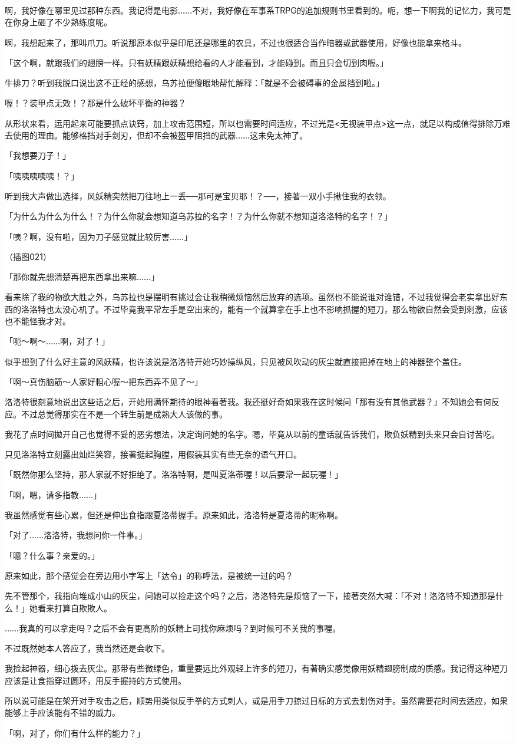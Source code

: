 啊，我好像在哪里见过那种东西。我记得是电影……不对，我好像在军事系TRPG的追加规则书里看到的。呃，想一下啊我的记忆力，我可是在你身上砸了不少熟练度呢。

啊，我想起来了，那叫爪刀。听说那原本似乎是印尼还是哪里的农具，不过也很适合当作暗器或武器使用，好像也能拿来格斗。

「这个啊，就跟我们的翅膀一样。只有妖精跟妖精想给看的人才能看到，才能碰到。而且只会切到肉喔。」

牛排刀？听到我脱口说出这不正经的感想，乌苏拉便傻眼地帮忙解释：「就是不会被碍事的金属挡到啦。」

喔！？装甲点无效！？那是什么破坏平衡的神器？

从形状来看，运用起来可能要抓点诀窍，加上攻击范围短，所以也需要时间适应，不过光是<无视装甲点>这一点，就足以构成值得排除万难去使用的理由。能够格挡对手剑刃，但却不会被盔甲阻挡的武器……这未免太神了。

「我想要刀子！」

「咦咦咦咦咦！？」

听到我大声做出选择，风妖精突然把刀往地上一丢──那可是宝贝耶！？──，接著一双小手揪住我的衣领。

「为什么为什么为什么！？为什么你就会想知道乌苏拉的名字！？为什么你就不想知道洛洛特的名字！？」

「咦？啊，没有啦，因为刀子感觉就比较厉害……」

（插图021）

「那你就先想清楚再把东西拿出来嘛……」

看来除了我的物欲大胜之外，乌苏拉也是摆明有挑过会让我稍微烦恼然后放弃的选项。虽然也不能说谁对谁错，不过我觉得会老实拿出好东西的洛洛特也太没心机了。不过毕竟我平常左手是空出来的，能有一个就算拿在手上也不影响抓握的短刀，那么物欲自然会受到刺激，应该也不能怪我才对。

「呃～啊～……啊，对了！」

似乎想到了什么好主意的风妖精，也许该说是洛洛特开始巧妙操纵风，只见被风吹动的灰尘就直接把掉在地上的神器整个盖住。

「啊～真伤脑筋～人家好粗心喔～把东西弄不见了～」

洛洛特很刻意地说出这些话之后，开始用满怀期待的眼神看著我。我还挺好奇如果我在这时候问「那有没有其他武器？」不知她会有何反应。不过总觉得那实在不是一个转生前是成熟大人该做的事。

我花了点时间拋开自己也觉得不妥的恶劣想法，决定询问她的名字。嗯，毕竟从以前的童话就告诉我们，欺负妖精到头来只会自讨苦吃。

只见洛洛特立刻露出灿烂笑容，接著挺起胸膛，用假装其实有些无奈的语气开口。

「既然你那么坚持，那人家就不好拒绝了。洛洛特啊，是叫夏洛蒂喔！以后要常一起玩喔！」

「啊，嗯，请多指教……」

我虽然感觉有些心累，但还是伸出食指跟夏洛蒂握手。原来如此，洛洛特是夏洛蒂的昵称啊。

「对了……洛洛特，我想问你一件事。」

「嗯？什么事？亲爱的。」

原来如此，那个感觉会在旁边用小字写上「达令」的称呼法，是被统一过的吗？

先不管那个，我指向堆成小山的灰尘，问她可以捡走这个吗？之后，洛洛特先是烦恼了一下，接著突然大喊：「不对！洛洛特不知道那是什么！」她看来打算自欺欺人。

……我真的可以拿走吗？之后不会有更高阶的妖精上司找你麻烦吗？到时候可不关我的事喔。

不过既然她本人答应了，我当然还是会收下。

我捡起神器，细心拨去灰尘。那带有些微绿色，重量要远比外观轻上许多的短刀，有著确实感觉像用妖精翅膀制成的质感。我记得这种短刀应该是让食指穿过圆环，用反手握持的方式使用。

所以说可能是在架开对手攻击之后，顺势用类似反手拳的方式刺人，或是用手刀掠过目标的方式去划伤对手。虽然需要花时间去适应，如果能够上手应该能有不错的威力。

「啊，对了，你们有什么样的能力？」
